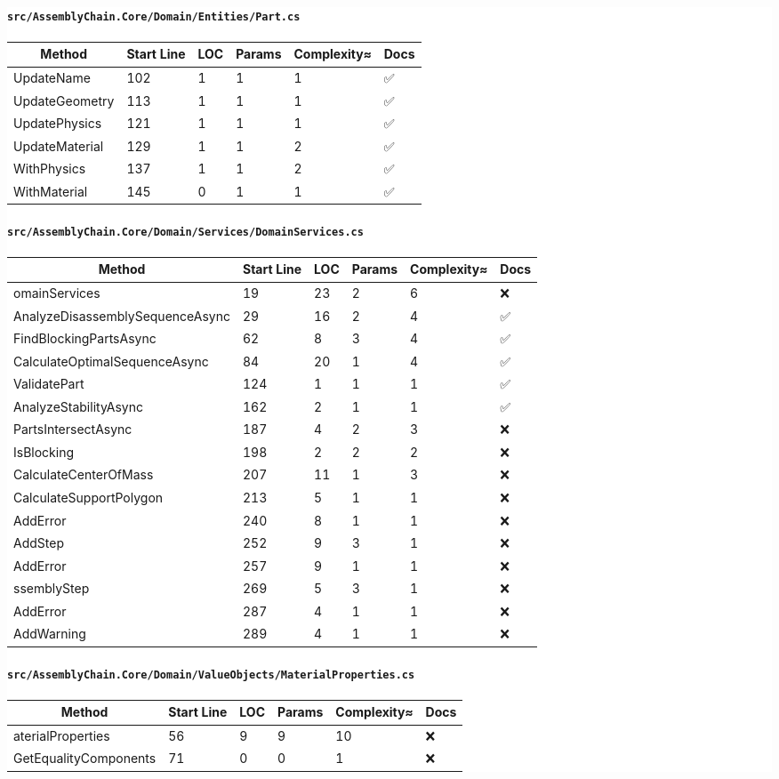 #### `src/AssemblyChain.Core/Domain/Entities/Part.cs`
| Method | Start Line | LOC | Params | Complexity≈ | Docs |
| --- | --- | --- | --- | --- | --- |
| UpdateName | 102 | 1 | 1 | 1 | ✅ |
| UpdateGeometry | 113 | 1 | 1 | 1 | ✅ |
| UpdatePhysics | 121 | 1 | 1 | 1 | ✅ |
| UpdateMaterial | 129 | 1 | 1 | 2 | ✅ |
| WithPhysics | 137 | 1 | 1 | 2 | ✅ |
| WithMaterial | 145 | 0 | 1 | 1 | ✅ |

#### `src/AssemblyChain.Core/Domain/Services/DomainServices.cs`
| Method | Start Line | LOC | Params | Complexity≈ | Docs |
| --- | --- | --- | --- | --- | --- |
| omainServices | 19 | 23 | 2 | 6 | ❌ |
| AnalyzeDisassemblySequenceAsync | 29 | 16 | 2 | 4 | ✅ |
| FindBlockingPartsAsync | 62 | 8 | 3 | 4 | ✅ |
| CalculateOptimalSequenceAsync | 84 | 20 | 1 | 4 | ✅ |
| ValidatePart | 124 | 1 | 1 | 1 | ✅ |
| AnalyzeStabilityAsync | 162 | 2 | 1 | 1 | ✅ |
| PartsIntersectAsync | 187 | 4 | 2 | 3 | ❌ |
| IsBlocking | 198 | 2 | 2 | 2 | ❌ |
| CalculateCenterOfMass | 207 | 11 | 1 | 3 | ❌ |
| CalculateSupportPolygon | 213 | 5 | 1 | 1 | ❌ |
| AddError | 240 | 8 | 1 | 1 | ❌ |
| AddStep | 252 | 9 | 3 | 1 | ❌ |
| AddError | 257 | 9 | 1 | 1 | ❌ |
| ssemblyStep | 269 | 5 | 3 | 1 | ❌ |
| AddError | 287 | 4 | 1 | 1 | ❌ |
| AddWarning | 289 | 4 | 1 | 1 | ❌ |

#### `src/AssemblyChain.Core/Domain/ValueObjects/MaterialProperties.cs`
| Method | Start Line | LOC | Params | Complexity≈ | Docs |
| --- | --- | --- | --- | --- | --- |
| aterialProperties | 56 | 9 | 9 | 10 | ❌ |
| GetEqualityComponents | 71 | 0 | 0 | 1 | ❌ |
